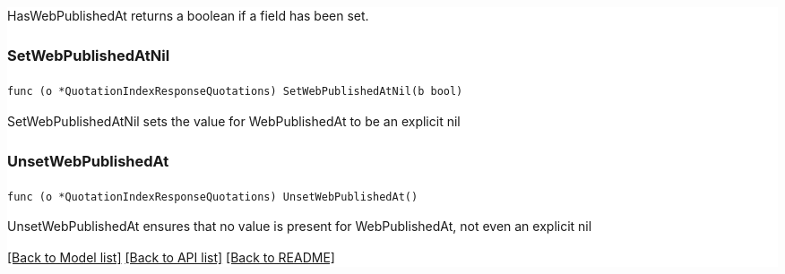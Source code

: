 HasWebPublishedAt returns a boolean if a field has been set.

### SetWebPublishedAtNil

`func (o *QuotationIndexResponseQuotations) SetWebPublishedAtNil(b bool)`

 SetWebPublishedAtNil sets the value for WebPublishedAt to be an explicit nil

### UnsetWebPublishedAt
`func (o *QuotationIndexResponseQuotations) UnsetWebPublishedAt()`

UnsetWebPublishedAt ensures that no value is present for WebPublishedAt, not even an explicit nil

[[Back to Model list]](../README.md#documentation-for-models) [[Back to API list]](../README.md#documentation-for-api-endpoints) [[Back to README]](../README.md)


